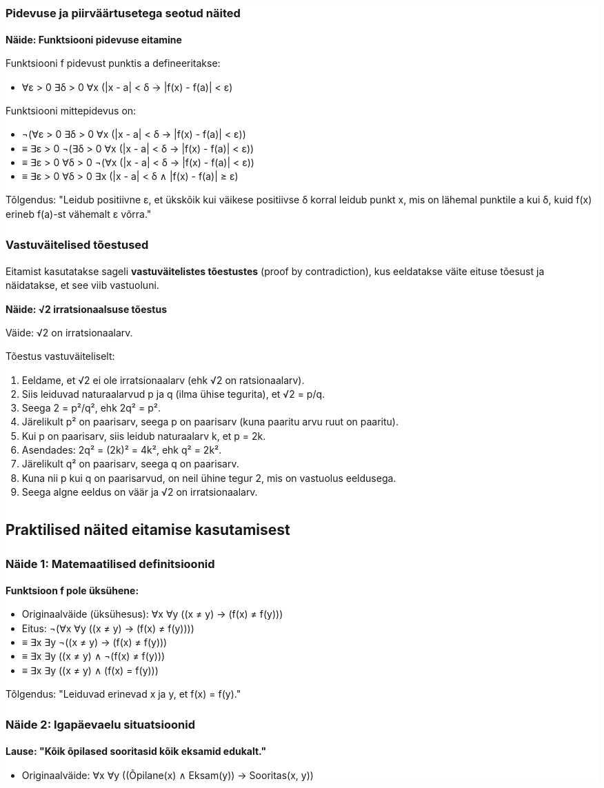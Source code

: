 ### Pidevuse ja piirväärtusetega seotud näited

**Näide: Funktsiooni pidevuse eitamine**

Funktsiooni f pidevust punktis a defineeritakse:
- ∀ε > 0 ∃δ > 0 ∀x (|x - a| < δ → |f(x) - f(a)| < ε)

Funktsiooni mittepidevus on:
- ¬(∀ε > 0 ∃δ > 0 ∀x (|x - a| < δ → |f(x) - f(a)| < ε))
- ≡ ∃ε > 0 ¬(∃δ > 0 ∀x (|x - a| < δ → |f(x) - f(a)| < ε))
- ≡ ∃ε > 0 ∀δ > 0 ¬(∀x (|x - a| < δ → |f(x) - f(a)| < ε))
- ≡ ∃ε > 0 ∀δ > 0 ∃x (|x - a| < δ ∧ |f(x) - f(a)| ≥ ε)

Tõlgendus: "Leidub positiivne ε, et ükskõik kui väikese positiivse δ korral leidub punkt x, mis on lähemal punktile a kui δ, kuid f(x) erineb f(a)-st vähemalt ε võrra."

### Vastuväitelised tõestused

Eitamist kasutatakse sageli **vastuväitelistes tõestustes** (proof by contradiction), kus eeldatakse väite eituse tõesust ja näidatakse, et see viib vastuoluni.

**Näide: √2 irratsionaalsuse tõestus**

Väide: √2 on irratsionaalarv.

Tõestus vastuväiteliselt:
1. Eeldame, et √2 ei ole irratsionaalarv (ehk √2 on ratsionaalarv).
2. Siis leiduvad naturaalarvud p ja q (ilma ühise tegurita), et √2 = p/q.
3. Seega 2 = p²/q², ehk 2q² = p².
4. Järelikult p² on paarisarv, seega p on paarisarv (kuna paaritu arvu ruut on paaritu).
5. Kui p on paarisarv, siis leidub naturaalarv k, et p = 2k.
6. Asendades: 2q² = (2k)² = 4k², ehk q² = 2k².
7. Järelikult q² on paarisarv, seega q on paarisarv.
8. Kuna nii p kui q on paarisarvud, on neil ühine tegur 2, mis on vastuolus eeldusega.
9. Seega algne eeldus on väär ja √2 on irratsionaalarv.

## Praktilised näited eitamise kasutamisest

### Näide 1: Matemaatilised definitsioonid

**Funktsioon f pole üksühene:**
- Originaalväide (üksühesus): ∀x ∀y ((x ≠ y) → (f(x) ≠ f(y)))
- Eitus: ¬(∀x ∀y ((x ≠ y) → (f(x) ≠ f(y))))
- ≡ ∃x ∃y ¬((x ≠ y) → (f(x) ≠ f(y)))
- ≡ ∃x ∃y ((x ≠ y) ∧ ¬(f(x) ≠ f(y)))
- ≡ ∃x ∃y ((x ≠ y) ∧ (f(x) = f(y)))

Tõlgendus: "Leiduvad erinevad x ja y, et f(x) = f(y)."

### Näide 2: Igapäevaelu situatsioonid

**Lause: "Kõik õpilased sooritasid kõik eksamid edukalt."**
- Originaalväide: ∀x ∀y ((Õpilane(x) ∧ Eksam(y)) → Sooritas(x, y))

